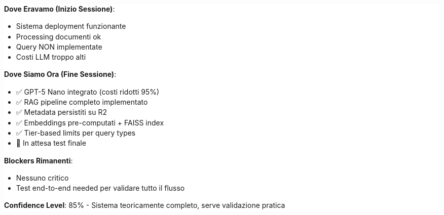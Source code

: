 **Dove Eravamo (Inizio Sessione)**:
- Sistema deployment funzionante
- Processing documenti ok
- Query NON implementate
- Costi LLM troppo alti

**Dove Siamo Ora (Fine Sessione)**:
- ✅ GPT-5 Nano integrato (costi ridotti 95%)
- ✅ RAG pipeline completo implementato
- ✅ Metadata persistiti su R2
- ✅ Embeddings pre-computati + FAISS index
- ✅ Tier-based limits per query types
- 🔄 In attesa test finale

**Blockers Rimanenti**:
- Nessuno critico
- Test end-to-end needed per validare tutto il flusso

**Confidence Level**: 85% - Sistema teoricamente completo, serve validazione pratica
